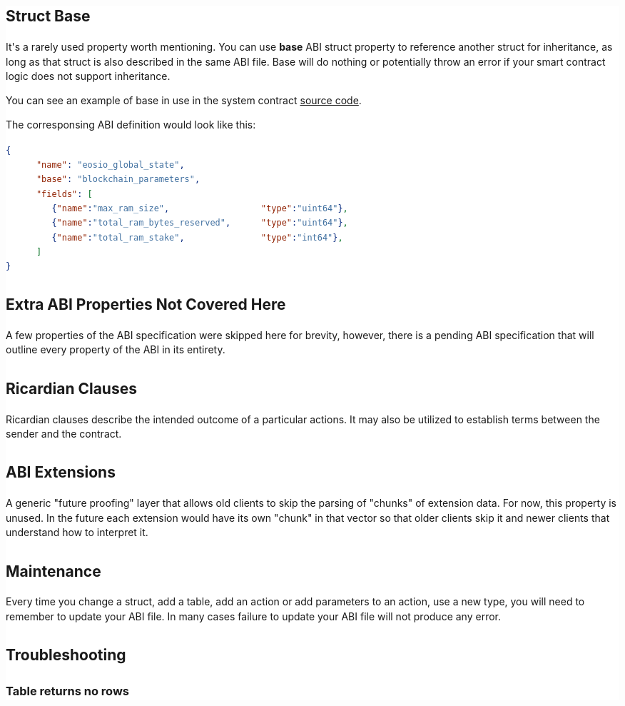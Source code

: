 ## Struct Base

It's a rarely used property worth mentioning. You can use **base** ABI struct property to reference another struct for inheritance, as long as that struct is also described in the same ABI file. Base will do nothing or potentially throw an error if your smart contract logic does not support inheritance.

You can see an example of base in use in the system contract [source code](https://github.com/fullon-labs/reference-contracts/blob/9d9401e1bd937406b4e2c4f2fd234f22a2d6e3bc/contracts/eosio.system/include/eosio.system/eosio.system.hpp#L141).

The corresponsing ABI definition would look like this:

```json
{
      "name": "eosio_global_state",
      "base": "blockchain_parameters",
      "fields": [
         {"name":"max_ram_size",                  "type":"uint64"},
         {"name":"total_ram_bytes_reserved",      "type":"uint64"},
         {"name":"total_ram_stake",               "type":"int64"},
      ]
}
```

## Extra ABI Properties Not Covered Here

A few properties of the ABI specification were skipped here for brevity, however, there is a pending ABI specification that will outline every property of the ABI in its entirety.

## Ricardian Clauses

Ricardian clauses describe the intended outcome of a particular actions. It may also be utilized to establish terms between the sender and the contract.

## ABI Extensions

A generic "future proofing" layer that allows old clients to skip the parsing of "chunks" of extension data. For now, this property is unused. In the future each extension would have its own "chunk" in that vector so that older clients skip it and newer clients that understand how to interpret it.

## Maintenance

Every time you change a struct, add a table, add an action or add parameters to an action, use a new type, you will need to remember to update your ABI file. In many cases failure to update your ABI file will not produce any error.

## Troubleshooting

### Table returns no rows
